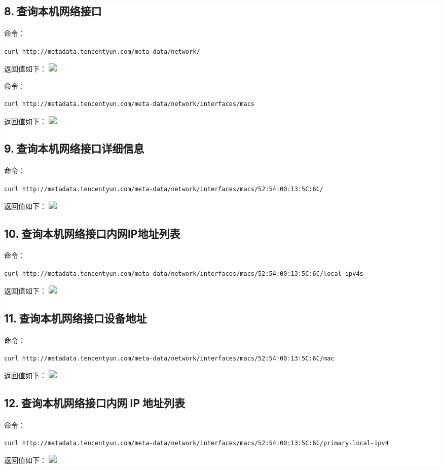 ## 8. 查询本机网络接口
命令：
```
curl http://metadata.tencentyun.com/meta-data/network/
```
返回值如下：
 ![](https://mc.qcloudimg.com/static/img/ca12b20583f602d75a541d1a43452c2d/8.1.jpg)

命令：
```
curl http://metadata.tencentyun.com/meta-data/network/interfaces/macs
```
返回值如下：
 ![](https://mc.qcloudimg.com/static/img/ced32a2fee5e5282cd038d4034fb11a0/8.2.jpg)

## 9. 查询本机网络接口详细信息
命令：
```
curl http://metadata.tencentyun.com/meta-data/network/interfaces/macs/52:54:00:13:5C:6C/
```
返回值如下：
 ![](https://mc.qcloudimg.com/static/img/4ee3cd5e1bcba00e846282aab4e352a0/9.jpg)

## 10. 查询本机网络接口内网IP地址列表
命令：
```
curl http://metadata.tencentyun.com/meta-data/network/interfaces/macs/52:54:00:13:5C:6C/local-ipv4s
```
返回值如下：
 ![](https://mc.qcloudimg.com/static/img/8a7e0b0e41a65b683f2f530131a45d07/10.jpg)

## 11. 查询本机网络接口设备地址
命令：
```
curl http://metadata.tencentyun.com/meta-data/network/interfaces/macs/52:54:00:13:5C:6C/mac
```
返回值如下：
 ![](https://mc.qcloudimg.com/static/img/0627af2fbc1aada52f5821f92d200f44/11.jpg)

## 12. 查询本机网络接口内网 IP 地址列表
命令：
```
curl http://metadata.tencentyun.com/meta-data/network/interfaces/macs/52:54:00:13:5C:6C/primary-local-ipv4
```
返回值如下：
![](https://mc.qcloudimg.com/static/img/5458ecf47ec14ba9151e95d7eaa2efd4/12.jpg)
